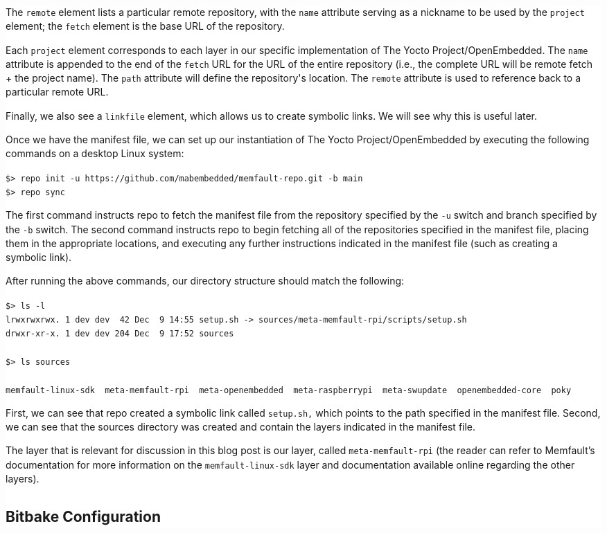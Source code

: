 The `remote` element lists a particular remote repository, with the `name`
attribute serving as a nickname to be used by the `project` element; the `fetch`
element is the base URL of the repository.

Each `project` element corresponds to each layer in our specific implementation
of The Yocto Project/OpenEmbedded. The `name` attribute is appended to the end
of the `fetch` URL for the URL of the entire repository (i.e., the complete URL
will be remote fetch + the project name). The `path` attribute will define the
repository's location. The `remote` attribute is used to reference back to a
particular remote URL.

Finally, we also see a `linkfile` element, which allows us to create symbolic
links. We will see why this is useful later.

Once we have the manifest file, we can set up our instantiation of The Yocto
Project/OpenEmbedded by executing the following commands on a desktop Linux
system:

```
$> repo init -u https://github.com/mabembedded/memfault-repo.git -b main
$> repo sync
```

The first command instructs repo to fetch the manifest file from the repository
specified by the `-u` switch and branch specified by the `-b` switch. The second
command instructs repo to begin fetching all of the repositories specified in
the manifest file, placing them in the appropriate locations, and executing any
further instructions indicated in the manifest file (such as creating a symbolic
link).

After running the above commands, our directory structure should match the
following:

```
$> ls -l
lrwxrwxrwx. 1 dev dev  42 Dec  9 14:55 setup.sh -> sources/meta-memfault-rpi/scripts/setup.sh
drwxr-xr-x. 1 dev dev 204 Dec  9 17:52 sources

$> ls sources

memfault-linux-sdk  meta-memfault-rpi  meta-openembedded  meta-raspberrypi  meta-swupdate  openembedded-core  poky
```

First, we can see that repo created a symbolic link called `setup.sh,` which
points to the path specified in the manifest file. Second, we can see that the
sources directory was created and contain the layers indicated in the manifest
file.

The layer that is relevant for discussion in this blog post is our layer, called
`meta-memfault-rpi` (the reader can refer to Memfault’s documentation for more
information on the `memfault-linux-sdk` layer and documentation available online
regarding the other layers).

## Bitbake Configuration
